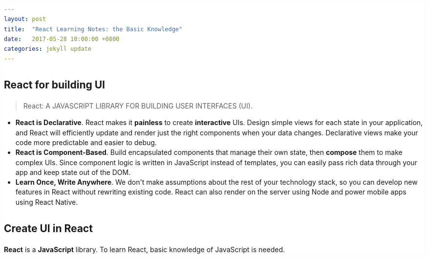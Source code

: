 ```yaml
---
layout: post
title:  "React Learning Notes: the Basic Knowledge"
date:   2017-05-28 10:00:00 +0800
categories: jekyll update
---
```


<link rel="stylesheet" href="http://yandex.st/highlightjs/6.2/styles/googlecode.min.css">

<script src="http://code.jquery.com/jquery-1.7.2.min.js"></script>
<script src="http://yandex.st/highlightjs/6.2/highlight.min.js"></script>

<script>hljs.initHighlightingOnLoad();</script>
<script type="text/javascript">
 $(document).ready(function(){
      $("h2,h3,h4,h5,h6").each(function(i,item){
        var tag = $(item).get(0).localName;
        var className = $(item).get(0).className;
        if (className != "footer-heading"){
            $(item).attr("id","wow"+i);
            $("#category").append('<a class="new'+tag+'" href="#wow'+i+'">'+$(this).text()+'</a></br>');
            $(".newh2").css("margin-left",0);
            $(".newh3").css("margin-left",20);
            $(".newh4").css("margin-left",40);
            $(".newh5").css("margin-left",60);
            $(".newh6").css("margin-left",80);
      }});
 });
</script>
<div id="category"></div>

## React for building UI
> React: A JAVASCRIPT LIBRARY FOR BUILDING USER INTERFACES (UI).

- **React is Declarative**.
React makes it **painless** to create **interactive** UIs. Design simple views for each state in your application, and React will efficiently update and render just the right components when your data changes. Declarative views make your code more predictable and easier to debug.
- **React is Component-Based**.
Build encapsulated components that manage their own state, then **compose** them to make complex UIs.
Since component logic is written in JavaScript instead of templates, you can easily pass rich data through your app and keep state out of the DOM.
- **Learn Once, Write Anywhere**.
We don't make assumptions about the rest of your technology stack, so you can develop new features in React without rewriting existing code. React can also render on the server using Node and power mobile apps using React Native.

## Create UI in React
**React** is a **JavaScript** library. To learn React, basic knowledge of JavaScript is needed.
